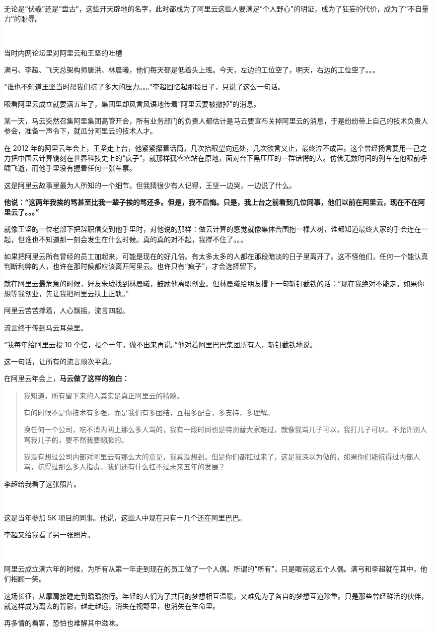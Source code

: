 无论是“伏羲”还是“盘古”，这些开天辟地的名字，此时都成为了阿里云这些人要满足“个人野心”的明证，成为了狂妄的代价，成为了“不自量力”的耻辱。

<img src="https://img2018.cnblogs.com/news/66372/201810/66372-20181016150653578-1306131623.jpg" alt="" data-copyright="0" data-ratio="0.5171875" data-s="300,640" data-type="jpeg" data-w="640" data-fail="0" />

当时内网论坛里对阿里云和王坚的吐槽

满弓、李超、飞天总架构师唐洪、林晨曦，他们每天都是低着头上班。今天，左边的工位空了，明天，右边的工位空了。。。

“谁也不知道王坚当时帮我们抗了多大的压力。。。”李超回忆起那段日子，只说了这么一句话。

眼看阿里云成立就要满五年了，集团里却风言风语地传着“阿里云要被撤掉”的消息。

某一天，马云突然召集阿里集团高管开会，所有业务部门的负责人都估计是马云要宣布关掉阿里云的消息，于是纷纷带上自己的技术负责人参会，准备一声令下，就瓜分阿里云的技术人才。

在 2012 年的阿里云年会上，王坚走上台，他紧紧攥着话筒，几次抬眼望向远处，几次欲言又止，最终泣不成声。这个曾经扬言要用一己之力把中国云计算镌刻在世界科技史上的“疯子”，就那样孤零零站在原地，面对台下黑压压的一群错愕的人。仿佛无数时间的列车在他眼前呼啸飞逝，而他手里没有握着任何一张车票。

这是阿里云故事里最为人所知的一个细节。但我猜很少有人记得，王坚一边哭，一边说了什么。

**他说：“这两年我挨的骂甚至比我一辈子挨的骂还多。但是，我不后悔。只是，我上台之前看到几位同事，他们以前在阿里云，现在不在阿里云了。。。”**

就像王坚的一位老部下把辞职信交到他手里时，对他说的那样：做云计算的感觉就像集体合围抱一棵大树，谁都知道最终大家的手会连在一起，但谁也不知道那一刻会发生在什么时候。真的真的对不起，我撑不住了。。。

如果把阿里云所有曾经的员工加起来，可能是现在的好几倍。有太多太多的人都在那段暗淡的日子里离开了。这不怪他们，任何一个能认真判断利弊的人，也许在那时候都应该离开阿里云。也许只有“疯子”，才会选择留下。

就在阿里云最危急的时候，好友朱珑找到林晨曦，鼓励他离职创业。但林晨曦给朋友撂下一句斩钉截铁的话：“现在我绝对不能走。如果你想等我创业，先让我把阿里云扶上正轨。”

阿里云苦苦撑着，人心飘摇，流言四起。

流言终于传到马云耳朵里。

“我每年给阿里云投 10 个亿，投个十年，做不出来再说。”他对着阿里巴巴集团所有人，斩钉截铁地说。

这一句话，让所有的流言顺次平息。

在阿里云年会上，**马云做了这样的独白：**

> 我知道，所有留下来的人其实是真正阿里云的精髓。
> 
> 有的时候不是你技术有多强，而是我们有多团结，互相多配合，多支持，多理解。
> 
> 换任何一个公司，吃不消内网上那么多人骂的，我有一段时间也是特别替大家难过，就像我骂儿子可以，我打儿子可以，不允许别人骂我儿子的，要不然我要翻脸的。
> 
> 我没有想过公司内部对阿里云有那么大的意见，我真没想到。但是你们都扛过来了，这是我深以为傲的，如果你们能抗得过内部人骂，抗得过那么多人指责，我们还有什么扛不过未来五年的发展？

李超给我看了这张照片。

<img src="https://img2018.cnblogs.com/news/66372/201810/66372-20181016150653609-752382568.jpg" alt="" data-copyright="0" data-ratio="0.5375" data-s="300,640" data-type="png" data-w="1280" data-fail="0" />

这是当年参加 5K 项目的同事。他说，这些人中现在只有十几个还在阿里巴巴。

李超又给我看了另一张照片。

<img src="https://img2018.cnblogs.com/news/66372/201810/66372-20181016150653610-1955051782.jpg" alt="" data-copyright="0" data-ratio="0.613556338028169" data-s="300,640" data-type="png" data-w="1136" data-fail="0" />

阿里云成立满六年的时候，为所有从第一年走到现在的员工做了一个人偶。所谓的“所有”，只是眼前这五个人偶。满弓和李超就在其中，他们相顾一笑。

这场长征，从摩肩接踵走到踽踽独行。年轻的人们为了共同的梦想相互温暖，又难免为了各自的梦想互道珍重。只是那些曾经鲜活的伙伴，就这样成为离去的背影，越走越远，消失在视野里，也消失在生命里。

再多情的看客，恐怕也难解其中滋味。
